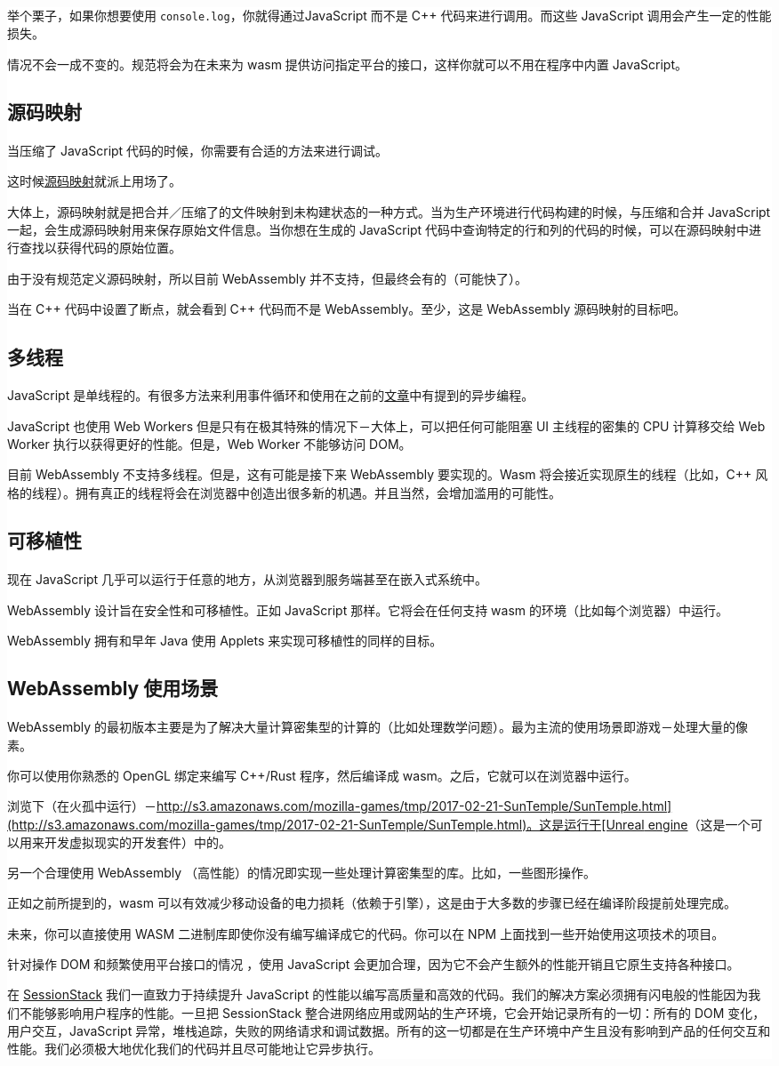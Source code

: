 举个栗子，如果你想要使用 `console.log`，你就得通过JavaScript 而不是 C++ 代码来进行调用。而这些 JavaScript 调用会产生一定的性能损失。

情况不会一成不变的。规范将会为在未来为 wasm 提供访问指定平台的接口，这样你就可以不用在程序中内置 JavaScript。

## 源码映射

当压缩了 JavaScript 代码的时候，你需要有合适的方法来进行调试。

这时候[源码映射](https://www.html5rocks.com/en/tutorials/developertools/sourcemaps/)就派上用场了。

大体上，源码映射就是把合并／压缩了的文件映射到未构建状态的一种方式。当为生产环境进行代码构建的时候，与压缩和合并 JavaScript 一起，会生成源码映射用来保存原始文件信息。当你想在生成的 JavaScript 代码中查询特定的行和列的代码的时候，可以在源码映射中进行查找以获得代码的原始位置。

由于没有规范定义源码映射，所以目前 WebAssembly 并不支持，但最终会有的（可能快了）。

当在 C++ 代码中设置了断点，就会看到 C++ 代码而不是 WebAssembly。至少，这是 WebAssembly 源码映射的目标吧。

## 多线程

JavaScript 是单线程的。有很多方法来利用事件循环和使用在之前的[文章](https://github.com/Troland/how-javascript-works/blob/master/event-loop.md)中有提到的异步编程。

JavaScript 也使用 Web Workers 但是只有在极其特殊的情况下－大体上，可以把任何可能阻塞 UI 主线程的密集的 CPU 计算移交给 Web Worker 执行以获得更好的性能。但是，Web Worker 不能够访问 DOM。

目前 WebAssembly 不支持多线程。但是，这有可能是接下来 WebAssembly 要实现的。Wasm 将会接近实现原生的线程（比如，C++ 风格的线程）。拥有真正的线程将会在浏览器中创造出很多新的机遇。并且当然，会增加滥用的可能性。

## 可移植性

现在 JavaScript 几乎可以运行于任意的地方，从浏览器到服务端甚至在嵌入式系统中。

WebAssembly 设计旨在安全性和可移植性。正如 JavaScript 那样。它将会在任何支持 wasm 的环境（比如每个浏览器）中运行。

WebAssembly 拥有和早年 Java 使用 Applets 来实现可移植性的同样的目标。

## WebAssembly 使用场景

WebAssembly 的最初版本主要是为了解决大量计算密集型的计算的（比如处理数学问题）。最为主流的使用场景即游戏－处理大量的像素。

你可以使用你熟悉的 OpenGL 绑定来编写 C++/Rust 程序，然后编译成 wasm。之后，它就可以在浏览器中运行。

浏览下（在火孤中运行）－[http://s3.amazonaws.com/mozilla-games/tmp/2017-02-21-SunTemple/SunTemple.html](http://s3.amazonaws.com/mozilla-games/tmp/2017-02-21-SunTemple/SunTemple.html)。这是运行于[Unreal engine](https://www.unrealengine.com/en-US/what-is-unreal-engine-4)（这是一个可以用来开发虚拟现实的开发套件）中的。

另一个合理使用 WebAssembly （高性能）的情况即实现一些处理计算密集型的库。比如，一些图形操作。

正如之前所提到的，wasm 可以有效减少移动设备的电力损耗（依赖于引擎），这是由于大多数的步骤已经在编译阶段提前处理完成。

未来，你可以直接使用 WASM 二进制库即使你没有编写编译成它的代码。你可以在 NPM 上面找到一些开始使用这项技术的项目。

针对操作 DOM 和频繁使用平台接口的情况 ，使用 JavaScript 会更加合理，因为它不会产生额外的性能开销且它原生支持各种接口。

在 [SessionStack](https://www.sessionstack.com/?utm_source=medium&utm_medium=blog&utm_content=Post-6-webassembly-outro) 我们一直致力于持续提升 JavaScript 的性能以编写高质量和高效的代码。我们的解决方案必须拥有闪电般的性能因为我们不能够影响用户程序的性能。一旦把 SessionStack 整合进网络应用或网站的生产环境，它会开始记录所有的一切：所有的 DOM 变化，用户交互，JavaScript 异常，堆栈追踪，失败的网络请求和调试数据。所有的这一切都是在生产环境中产生且没有影响到产品的任何交互和性能。我们必须极大地优化我们的代码并且尽可能地让它异步执行。
